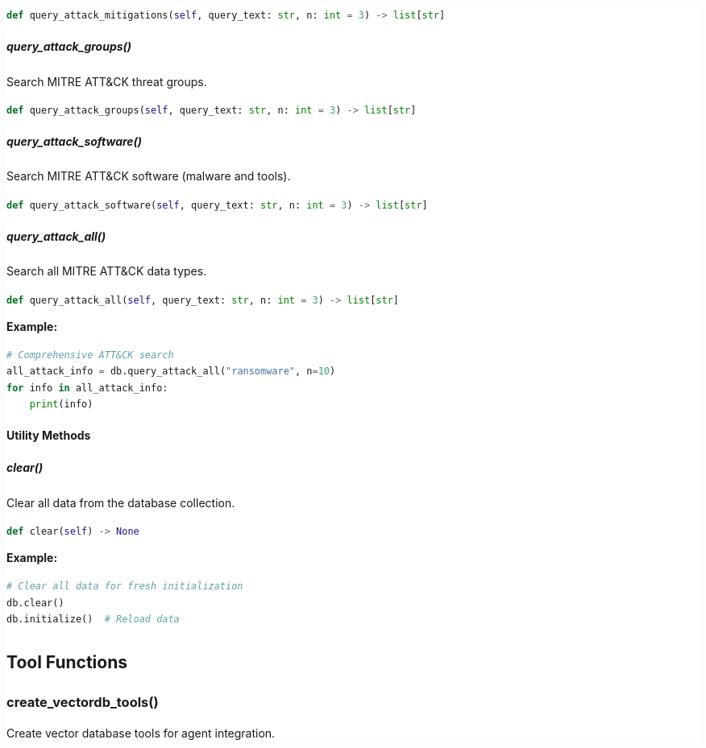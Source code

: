 ```python
def query_attack_mitigations(self, query_text: str, n: int = 3) -> list[str]
```

##### query_attack_groups()

Search MITRE ATT&CK threat groups.

```python
def query_attack_groups(self, query_text: str, n: int = 3) -> list[str]
```

##### query_attack_software()

Search MITRE ATT&CK software (malware and tools).

```python
def query_attack_software(self, query_text: str, n: int = 3) -> list[str]
```

##### query_attack_all()

Search all MITRE ATT&CK data types.

```python
def query_attack_all(self, query_text: str, n: int = 3) -> list[str]
```

**Example:**
```python
# Comprehensive ATT&CK search
all_attack_info = db.query_attack_all("ransomware", n=10)
for info in all_attack_info:
    print(info)
```

#### Utility Methods

##### clear()

Clear all data from the database collection.

```python
def clear(self) -> None
```

**Example:**
```python
# Clear all data for fresh initialization
db.clear()
db.initialize()  # Reload data
```

## Tool Functions

### create_vectordb_tools()

Create vector database tools for agent integration.
